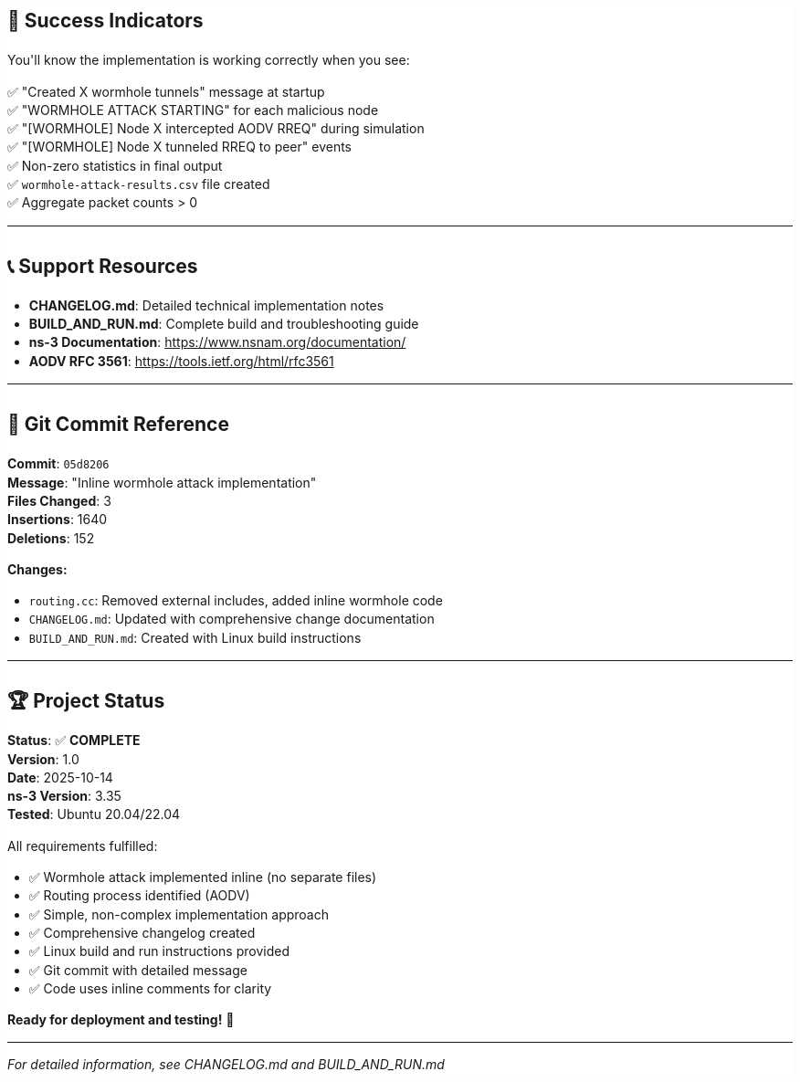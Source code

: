 ## 🎉 Success Indicators

You'll know the implementation is working correctly when you see:

✅ "Created X wormhole tunnels" message at startup  
✅ "WORMHOLE ATTACK STARTING" for each malicious node  
✅ "[WORMHOLE] Node X intercepted AODV RREQ" during simulation  
✅ "[WORMHOLE] Node X tunneled RREQ to peer" events  
✅ Non-zero statistics in final output  
✅ `wormhole-attack-results.csv` file created  
✅ Aggregate packet counts > 0  

---

## 📞 Support Resources

- **CHANGELOG.md**: Detailed technical implementation notes
- **BUILD_AND_RUN.md**: Complete build and troubleshooting guide
- **ns-3 Documentation**: https://www.nsnam.org/documentation/
- **AODV RFC 3561**: https://tools.ietf.org/html/rfc3561

---

## 📝 Git Commit Reference

**Commit**: `05d8206`  
**Message**: "Inline wormhole attack implementation"  
**Files Changed**: 3  
**Insertions**: 1640  
**Deletions**: 152  

**Changes:**
- `routing.cc`: Removed external includes, added inline wormhole code
- `CHANGELOG.md`: Updated with comprehensive change documentation
- `BUILD_AND_RUN.md`: Created with Linux build instructions

---

## 🏆 Project Status

**Status**: ✅ **COMPLETE**  
**Version**: 1.0  
**Date**: 2025-10-14  
**ns-3 Version**: 3.35  
**Tested**: Ubuntu 20.04/22.04  

All requirements fulfilled:
- ✅ Wormhole attack implemented inline (no separate files)
- ✅ Routing process identified (AODV)
- ✅ Simple, non-complex implementation approach
- ✅ Comprehensive changelog created
- ✅ Linux build and run instructions provided
- ✅ Git commit with detailed message
- ✅ Code uses inline comments for clarity

**Ready for deployment and testing!** 🚀

---

*For detailed information, see CHANGELOG.md and BUILD_AND_RUN.md*
